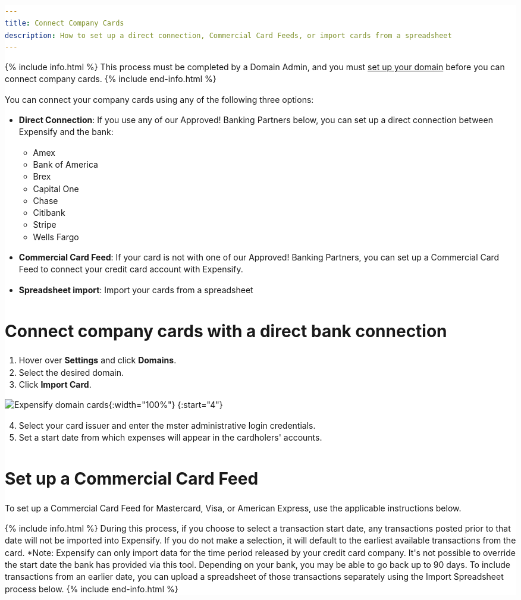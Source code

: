 ```yaml
---
title: Connect Company Cards
description: How to set up a direct connection, Commercial Card Feeds, or import cards from a spreadsheet
---
```


{% include info.html %} 
This process must be completed by a Domain Admin, and you must [set up your domain](https://help.expensify.com/articles/expensify-classic/domains/Claim-And-Verify-A-Domain) before you can connect company cards. 
{% include end-info.html %}

You can connect your company cards using any of the following three options: 

- **Direct Connection**: If you use any of our Approved! Banking Partners below, you can set up a direct connection between Expensify and the bank:
   - Amex
   - Bank of America
   - Brex
   - Capital One
   - Chase
   - Citibank
   - Stripe
   - Wells Fargo

- **Commercial Card Feed**: If your card is not with one of our Approved! Banking Partners, you can set up a Commercial Card Feed to connect your credit card account with Expensify.

- **Spreadsheet import**: Import your cards from a spreadsheet 

# Connect company cards with a direct bank connection

1. Hover over **Settings** and click **Domains**.
2. Select the desired domain.
3. Click **Import Card**. 

![Expensify domain cards](https://help.expensify.com/assets/images/ExpensifyHelp_DomainCards.png){:width="100%"}
{:start="4"}

4. Select your card issuer and enter the mster administrative login credentials.
5. Set a start date from which expenses will appear in the cardholers' accounts.

# Set up a Commercial Card Feed 

To set up a Commercial Card Feed for Mastercard, Visa, or American Express, use the applicable instructions below.

{% include info.html %}
During this process, if you choose to select a transaction start date, any transactions posted prior to that date will not be imported into Expensify. If you do not make a selection, it will default to the earliest available transactions from the card. *Note: Expensify can only import data for the time period released by your credit card company. It's not possible to override the start date the bank has provided via this tool. Depending on your bank, you may be able to go back up to 90 days. To include transactions from an earlier date, you can upload a spreadsheet of those transactions separately using the Import Spreadsheet process below.
{% include end-info.html %}
